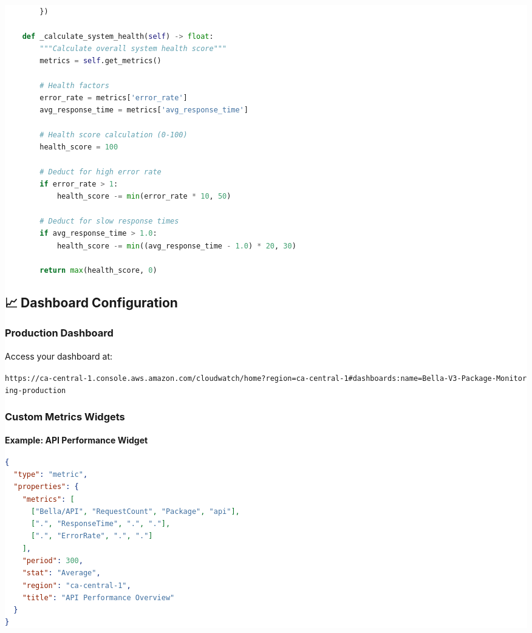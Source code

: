 ```python
        })

    def _calculate_system_health(self) -> float:
        """Calculate overall system health score"""
        metrics = self.get_metrics()

        # Health factors
        error_rate = metrics['error_rate']
        avg_response_time = metrics['avg_response_time']

        # Health score calculation (0-100)
        health_score = 100

        # Deduct for high error rate
        if error_rate > 1:
            health_score -= min(error_rate * 10, 50)

        # Deduct for slow response times
        if avg_response_time > 1.0:
            health_score -= min((avg_response_time - 1.0) * 20, 30)

        return max(health_score, 0)
```

## 📈 Dashboard Configuration

### Production Dashboard

Access your dashboard at:
```
https://ca-central-1.console.aws.amazon.com/cloudwatch/home?region=ca-central-1#dashboards:name=Bella-V3-Package-Monitoring-production
```

### Custom Metrics Widgets

**Example: API Performance Widget**
```json
{
  "type": "metric",
  "properties": {
    "metrics": [
      ["Bella/API", "RequestCount", "Package", "api"],
      [".", "ResponseTime", ".", "."],
      [".", "ErrorRate", ".", "."]
    ],
    "period": 300,
    "stat": "Average",
    "region": "ca-central-1",
    "title": "API Performance Overview"
  }
}
```
